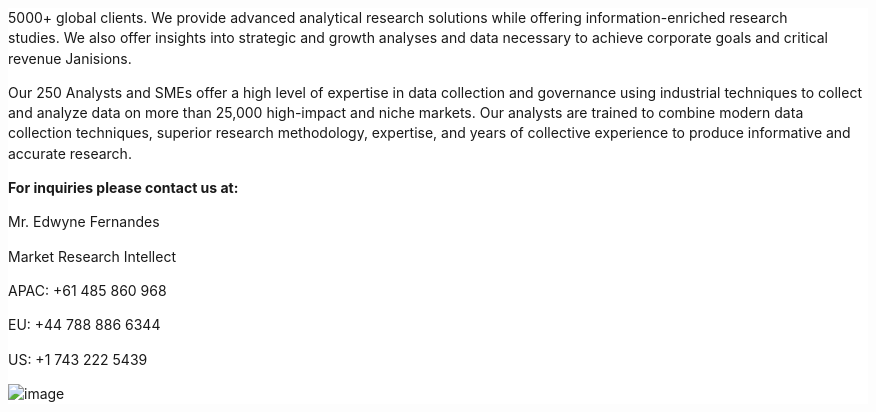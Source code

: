 5000+ global clients. We provide advanced analytical research solutions while offering information-enriched research studies.&nbsp;</span>We also offer insights into strategic and growth analyses and data necessary to achieve corporate goals and critical revenue Janisions.</p><p><span class="">Our 250 Analysts and SMEs offer a high level of expertise in data collection and governance using industrial techniques to collect and analyze data on more than 25,000 high-impact and niche markets. Our analysts are trained to combine modern data collection techniques, superior research methodology, expertise, and years of collective experience to produce informative and accurate research.</span></p><p><strong>For inquiries please contact us at:</strong></p><p>Mr. Edwyne Fernandes</p><p>Market Research Intellect</p><p>APAC: +61 485 860 968</p><p>EU: +44 788 886 6344</p><p>US: +1 743 222 5439</p>
![image](https://github.com/user-attachments/assets/7f5505e1-1c86-4d1d-b049-d0667f8ed518)
